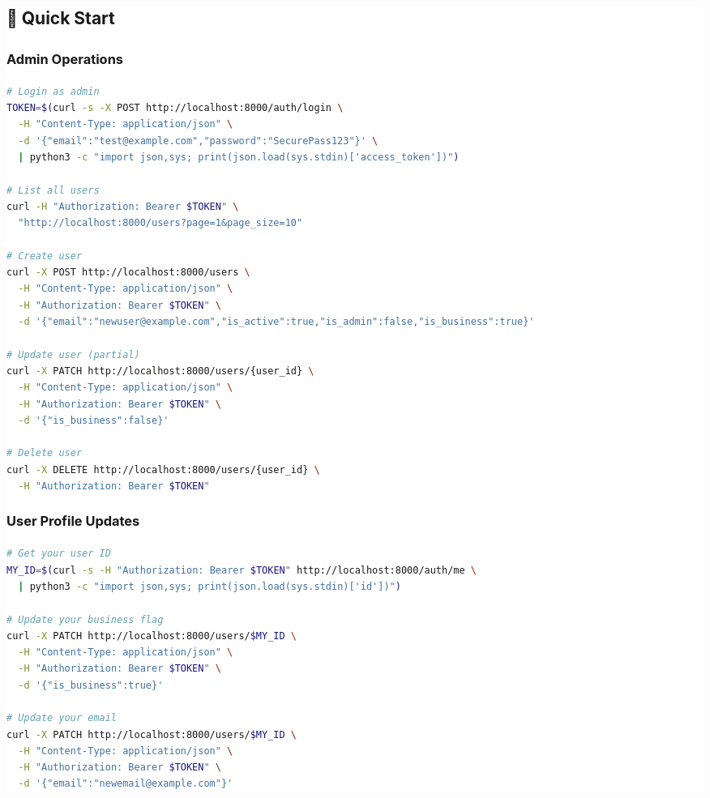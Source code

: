 ## 🚀 Quick Start

### Admin Operations

```bash
# Login as admin
TOKEN=$(curl -s -X POST http://localhost:8000/auth/login \
  -H "Content-Type: application/json" \
  -d '{"email":"test@example.com","password":"SecurePass123"}' \
  | python3 -c "import json,sys; print(json.load(sys.stdin)['access_token'])")

# List all users
curl -H "Authorization: Bearer $TOKEN" \
  "http://localhost:8000/users?page=1&page_size=10"

# Create user
curl -X POST http://localhost:8000/users \
  -H "Content-Type: application/json" \
  -H "Authorization: Bearer $TOKEN" \
  -d '{"email":"newuser@example.com","is_active":true,"is_admin":false,"is_business":true}'

# Update user (partial)
curl -X PATCH http://localhost:8000/users/{user_id} \
  -H "Content-Type: application/json" \
  -H "Authorization: Bearer $TOKEN" \
  -d '{"is_business":false}'

# Delete user
curl -X DELETE http://localhost:8000/users/{user_id} \
  -H "Authorization: Bearer $TOKEN"
```

### User Profile Updates

```bash
# Get your user ID
MY_ID=$(curl -s -H "Authorization: Bearer $TOKEN" http://localhost:8000/auth/me \
  | python3 -c "import json,sys; print(json.load(sys.stdin)['id'])")

# Update your business flag
curl -X PATCH http://localhost:8000/users/$MY_ID \
  -H "Content-Type: application/json" \
  -H "Authorization: Bearer $TOKEN" \
  -d '{"is_business":true}'

# Update your email
curl -X PATCH http://localhost:8000/users/$MY_ID \
  -H "Content-Type: application/json" \
  -H "Authorization: Bearer $TOKEN" \
  -d '{"email":"newemail@example.com"}'
```
